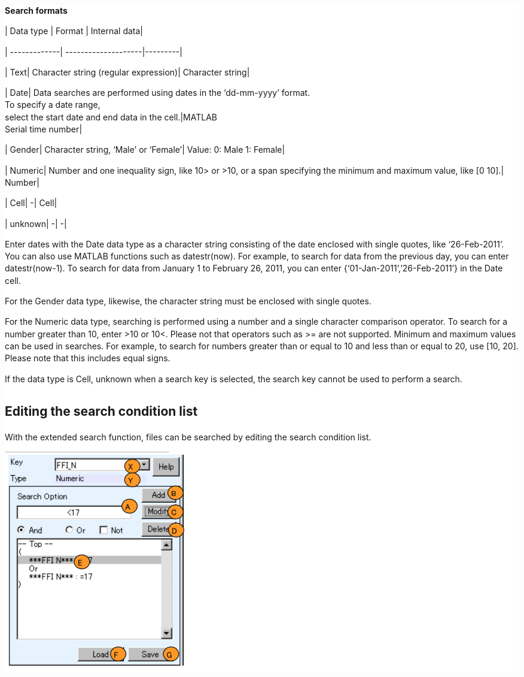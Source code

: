 **Search formats** 

| Data type      | Format             | Internal data|

| -------------| --------------------|---------|

| Text| Character string (regular expression)| Character string|

| Date| Data searches are performed using dates in the ‘dd-mm-yyyy’ format.<br> To specify a date range, <br>select the start date and end data in the cell.|MATLAB<br>Serial time number|

| Gender| Character string, ‘Male’ or ‘Female’| Value:  0: Male 1: Female|

| Numeric| Number and one inequality sign, like 10> or >10, or a span specifying the minimum and maximum value, like [0 10].| Number|

| Cell| -| Cell|

| unknown| -| -|

Enter dates with the Date data type as a character string consisting of the date enclosed with single quotes, like ‘26-Feb-2011’. You can also use MATLAB functions such as datestr(now). For example, to search for data from the previous day, you can enter datestr(now-1). To search for data from January 1 to February 26, 2011, you can enter {‘01-Jan-2011’,’26-Feb-2011’} in the Date cell.

For the Gender data type, likewise, the character string must be enclosed with single quotes.

For the Numeric data type, searching is performed using a number and a single character comparison operator. To search for a number greater than 10, enter >10 or 10<. Please not that operators such as >= are not supported. Minimum and maximum values can be used in searches. For example, to search for numbers greater than or equal to 10 and less than or equal to 20, use [10, 20]. Please note that this includes equal signs.

If the data type is Cell, unknown when a search key is selected, the search key cannot be used to perform a search.

## Editing the search condition list

With the extended search function, files can be searched by editing the search condition list.

![image-20200316120736023](ExSearch.assets/image-20200316120736023.png)
